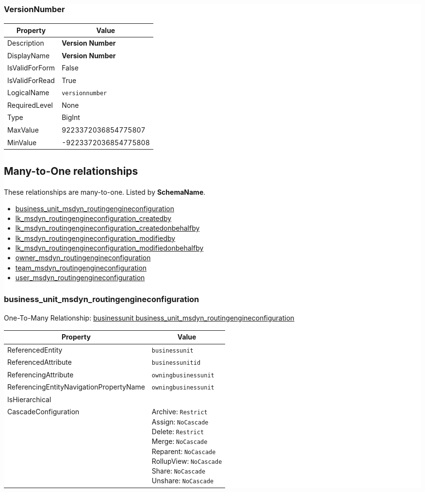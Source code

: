 ### <a name="BKMK_VersionNumber"></a> VersionNumber

|Property|Value|
|---|---|
|Description|**Version Number**|
|DisplayName|**Version Number**|
|IsValidForForm|False|
|IsValidForRead|True|
|LogicalName|`versionnumber`|
|RequiredLevel|None|
|Type|BigInt|
|MaxValue|9223372036854775807|
|MinValue|-9223372036854775808|

## Many-to-One relationships

These relationships are many-to-one. Listed by **SchemaName**.

- [business_unit_msdyn_routingengineconfiguration](#BKMK_business_unit_msdyn_routingengineconfiguration)
- [lk_msdyn_routingengineconfiguration_createdby](#BKMK_lk_msdyn_routingengineconfiguration_createdby)
- [lk_msdyn_routingengineconfiguration_createdonbehalfby](#BKMK_lk_msdyn_routingengineconfiguration_createdonbehalfby)
- [lk_msdyn_routingengineconfiguration_modifiedby](#BKMK_lk_msdyn_routingengineconfiguration_modifiedby)
- [lk_msdyn_routingengineconfiguration_modifiedonbehalfby](#BKMK_lk_msdyn_routingengineconfiguration_modifiedonbehalfby)
- [owner_msdyn_routingengineconfiguration](#BKMK_owner_msdyn_routingengineconfiguration)
- [team_msdyn_routingengineconfiguration](#BKMK_team_msdyn_routingengineconfiguration)
- [user_msdyn_routingengineconfiguration](#BKMK_user_msdyn_routingengineconfiguration)

### <a name="BKMK_business_unit_msdyn_routingengineconfiguration"></a> business_unit_msdyn_routingengineconfiguration

One-To-Many Relationship: [businessunit business_unit_msdyn_routingengineconfiguration](businessunit.md#BKMK_business_unit_msdyn_routingengineconfiguration)

|Property|Value|
|---|---|
|ReferencedEntity|`businessunit`|
|ReferencedAttribute|`businessunitid`|
|ReferencingAttribute|`owningbusinessunit`|
|ReferencingEntityNavigationPropertyName|`owningbusinessunit`|
|IsHierarchical||
|CascadeConfiguration|Archive: `Restrict`<br />Assign: `NoCascade`<br />Delete: `Restrict`<br />Merge: `NoCascade`<br />Reparent: `NoCascade`<br />RollupView: `NoCascade`<br />Share: `NoCascade`<br />Unshare: `NoCascade`|
